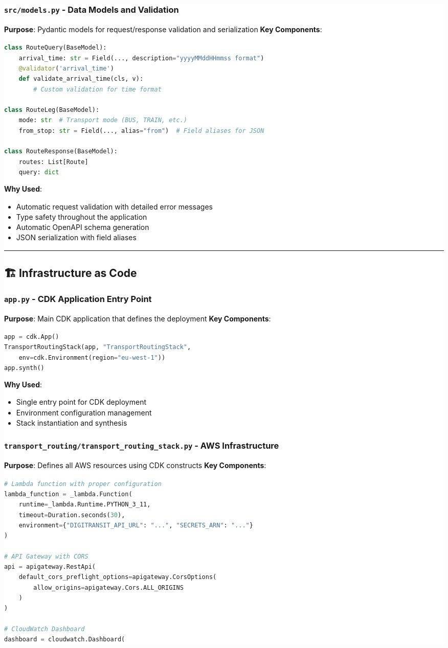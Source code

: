 ### `src/models.py` - Data Models and Validation
**Purpose**: Pydantic models for request/response validation and serialization
**Key Components**:
```python
class RouteQuery(BaseModel):
    arrival_time: str = Field(..., description="yyyyMMddHHmmss format")
    @validator('arrival_time')
    def validate_arrival_time(cls, v):
        # Custom validation for time format

class RouteLeg(BaseModel):
    mode: str  # Transport mode (BUS, TRAIN, etc.)
    from_stop: str = Field(..., alias="from")  # Field aliases for JSON
    
class RouteResponse(BaseModel):
    routes: List[Route]
    query: dict
```
**Why Used**:
- Automatic request validation with detailed error messages
- Type safety throughout the application
- Automatic OpenAPI schema generation
- JSON serialization with field aliases

---

## 🏗️ **Infrastructure as Code**

### `app.py` - CDK Application Entry Point
**Purpose**: Main CDK application that defines the deployment
**Key Components**:
```python
app = cdk.App()
TransportRoutingStack(app, "TransportRoutingStack", 
    env=cdk.Environment(region="eu-west-1"))
app.synth()
```
**Why Used**:
- Single entry point for CDK deployment
- Environment configuration management
- Stack instantiation and synthesis

### `transport_routing/transport_routing_stack.py` - AWS Infrastructure
**Purpose**: Defines all AWS resources using CDK constructs
**Key Components**:
```python
# Lambda function with proper configuration
lambda_function = _lambda.Function(
    runtime=_lambda.Runtime.PYTHON_3_11,
    timeout=Duration.seconds(30),
    environment={"DIGITRANSIT_API_URL": "...", "SECRETS_ARN": "..."}
)

# API Gateway with CORS
api = apigateway.RestApi(
    default_cors_preflight_options=apigateway.CorsOptions(
        allow_origins=apigateway.Cors.ALL_ORIGINS
    )
)

# CloudWatch Dashboard
dashboard = cloudwatch.Dashboard(
```